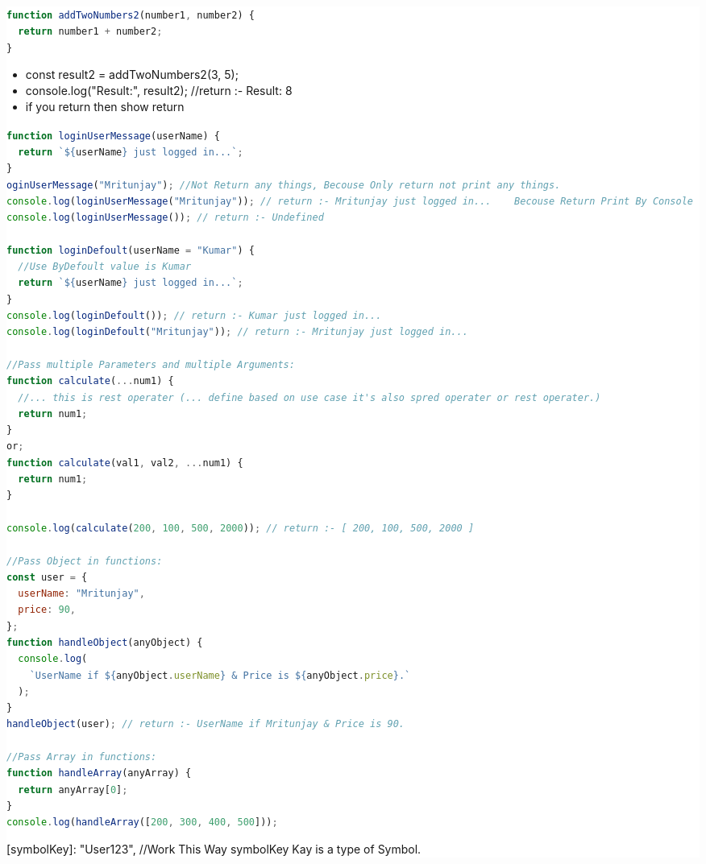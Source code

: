 ```javascript
function addTwoNumbers2(number1, number2) {
  return number1 + number2;
}
```

- const result2 = addTwoNumbers2(3, 5);
- console.log("Result:", result2); //return :- Result: 8
- if you return then show return

```javascript
function loginUserMessage(userName) {
  return `${userName} just logged in...`;
}
oginUserMessage("Mritunjay"); //Not Return any things, Becouse Only return not print any things.
console.log(loginUserMessage("Mritunjay")); // return :- Mritunjay just logged in...    Becouse Return Print By Console
console.log(loginUserMessage()); // return :- Undefined

function loginDefoult(userName = "Kumar") {
  //Use ByDefoult value is Kumar
  return `${userName} just logged in...`;
}
console.log(loginDefoult()); // return :- Kumar just logged in...
console.log(loginDefoult("Mritunjay")); // return :- Mritunjay just logged in...

//Pass multiple Parameters and multiple Arguments:
function calculate(...num1) {
  //... this is rest operater (... define based on use case it's also spred operater or rest operater.)
  return num1;
}
or;
function calculate(val1, val2, ...num1) {
  return num1;
}

console.log(calculate(200, 100, 500, 2000)); // return :- [ 200, 100, 500, 2000 ]

//Pass Object in functions:
const user = {
  userName: "Mritunjay",
  price: 90,
};
function handleObject(anyObject) {
  console.log(
    `UserName if ${anyObject.userName} & Price is ${anyObject.price}.`
  );
}
handleObject(user); // return :- UserName if Mritunjay & Price is 90.

//Pass Array in functions:
function handleArray(anyArray) {
  return anyArray[0];
}
console.log(handleArray([200, 300, 400, 500]));
```


  [symbolKey]: "User123", //Work This Way symbolKey Kay is a type of Symbol.